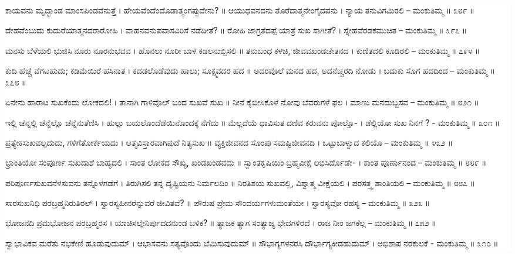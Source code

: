 ಕಾಯವನು ಮೃದ್ಭಾಂಡ ಮಾಂಸಪಿಂಡವೆನುತ್ತೆ ।
ಹೇಯವೆಂದೆಂದೊಡಾತ್ಮಂಗಪ್ಪುದೇನು? ॥
ಆಯುಧವನದನು ತೊರೆದಾತ್ಮನೇಂಗೈದಪನು ।
ನ್ಯಾಯ ತನುವಿಗಮಿರಲಿ – ಮಂಕುತಿಮ್ಮ ॥ ೩೮೯ ॥

ದೇಹವೆಂಬುದು ಕುದುರೆಯಾತ್ಮನದರಾರೋಹಿ ।
ವಾಹನವನುಪವಾಸವಿರಿಸೆ ನಡೆದೀತೆ? ॥
ರೋಹಿ ಜಾಗ್ರತೆದಪ್ಪೆ ಯಾತ್ರೆ ಸುಖ ಸಾಗೀತೆ? ।
ಸ್ನೇಹವೆರಡಕಮುಚಿತ – ಮಂಕುತಿಮ್ಮ ॥ ೩೯೭ ॥

ಮನಸು ಬೆಳೆಯಲಿ ಭುಜಿಸಿ ನೂರು ನೂರನುಭವವ । 
ಹೊನಲು ನೂರೀ ಬಾಳ ಕಡಲನುಬ್ಬಿಸಲಿ ॥ 
ತನುಬಂಧ ಕಳಚಿ, ಜೀವವಖಂಡಚೇತನದ । 
ಕುಣಿತದಲಿ ಕೂಡಿರಲಿ – ಮಂಕುತಿಮ್ಮ ॥ ೭೯೪ ॥

ಕುದಿ ಹೆಚ್ಚೆ ವೆಗಟಹುದು; ಕಡಿಮೆಯಿರೆ ಹಸಿನಾತ ।
ಕದಡಲೊಡೆವುದು ಹಾಲು; ಸೂಕ್ಷ್ಮವದರ ಹದ ॥
ಅದರವೊಲೆ ಮನದ ಹದ, ಅದನೆಚ್ಚರದಿ ನೋಡು ।
ಬದುಕು ಸೊಗ ಹದದಿಂದ – ಮಂಕುತಿಮ್ಮ ॥ ೩೭೮ ॥ 

ಏನೇನು ಹಾರಾಟ ಸುಖಕೆಂದು ಲೋಕದಲಿ! । 
ತಾನಾಗಿ ಗಾಳಿವೊಲ್ ಬಂದ ಸುಖವೆ ಸುಖ ॥ 
ನೀನೆ ಕೈಬೀಸಿಕೊಳೆ ನೋವು ಬೆವರುಗಳೆ ಫಲ । 
ಮಾಣು ಮನದುಬ್ಬಸವ – ಮಂಕುತಿಮ್ಮ ॥ ೮೨೧ ॥

ಇಲ್ಲಿ ಚೆನ್ನಲ್ಲಿ ಚೆನ್ನೆಲ್ಲೊ ಚೆನ್ನೆನುತೆಣಿಸಿ ।
ಹುಲ್ಲು ಬಯಲೊಂದೆಡೆಯಿನೊಂದಕ್ಕೆ ನೆಗೆದು ॥
ಮೆಲ್ಲದೆಯೆ ಧಾವಿಸುತ ದಣಿವ ಕರುವನು ಪೋಲ್ತೊ- ।
ಡೆಲ್ಲಿಯೋ ಸುಖ ನಿನಗೆ ? -  ಮಂಕುತಿಮ್ಮ  ॥ ೩೦೧ ॥

ಪ್ರತ್ಯೇಕಸುಖವಲ್ಪದುದು, ಗಳಿಗೆತೋರ್ಕೆಯದು । ಆತ್ಮವಿಸ್ತಾರವಾಗಿಪುದೆ ನಿತ್ಯಸುಖ ॥ 
ವ್ಯಕ್ತಿಜೀವನದ ಸೊಂಪು ಸಮಷ್ಟಿಜೀವನದಿ । 
ಒಟ್ಟುಬಾಳ್ವುದ ಕಲಿಯೊ – ಮಂಕುತಿಮ್ಮ ॥ ೪೩೨ ॥ 

ಭ್ರಾಂತಿಯೋ ಸಂಪೂರ್ಣ ಸುಖದಾಶೆ ಬಾಹ್ಯದಲಿ । 
ಸಾಂತ ಲೋಕದ ಸೌಖ್ಯ, ಖಂಡಖಂಡವದು ॥ 
ಸ್ವಾಂತಕೃಷಿಯಿಂ ಬ್ರಹ್ಮವೀಕ್ಷೆ ಲಭಿಸಿರ್ದೊಡೇ- । 
ಕಾಂತ ಪೂರ್ಣಾನಂದ – ಮಂಕುತಿಮ್ಮ ॥ ೮೮೯ ॥

ಪರಿಪೂರ್ಣಸುಖವನೆಳಸುವನು ತನ್ನೊಳಗಡೆಗೆ । 
ತಿರುಗಿಸಲಿ ತನ್ನ ದೃಷ್ಟಿಯನು ನಿರ್ಮಲದಿಂ ॥ 
ನಿರತಿಶಯ ಸುಖವಲ್ಲಿ, ವಿಶ್ವಾತ್ಮ ವೀಕ್ಷೆಯಲಿ । 
ಪರಸತ್ತ್ವ ಶಾಂತಿಯಲಿ – ಮಂಕುತಿಮ್ಮ ॥ ೮೮೭ ॥

ಸಾರಸುಖನಿಧಿ ಪರಬ್ರಹ್ಮನಿರುತಿರಲ್ ।
ಸ್ವಾರಸ್ಯಹೀನರೆನ್ನುವರೆ ಜೀವಿತವೆ? ॥
ಪೌರುಷ ಪ್ರೇಮ ಸೌಂದರ್ಯಗಳುಮಂತೆಯೇ ।
ಸ್ವಾರಸ್ಯವೋ ರಹಸ್ಯ – ಮಂಕುತಿಮ್ಮ ॥ ೩೨೩ ॥

ಭೋಜನದಿ ಪ್ರಮಭೋಜನ ಪರಬ್ರಹ್ಮರಸ ।
ಯಾಚಿಸಲ್ಕೇನಿರ್ಪುದದನುಂಡ ಬಳಿಕ? ॥ 
ತ್ಯಾಜಕ ತ್ಯಾಗ ಸಂತ್ಯಾಜ್ಯ ಭೇದಗಳಿರದೆ । 
ರಾಜ ನೀಂ ಜಗಕೆಲ್ಲ – ಮಂಕುತಿಮ್ಮ ॥ ೭೫೨ ॥ 

ಸ್ವಾಭಾವಿಕವ ಮರೆತು ನಭಕೇಣಿ ಹೂಡುವುದುಮ್ ।
ಆಭಾಸವನು ಸತ್ಯವೊಂದು ಬೆಮಿಸುವುದುಮ್ ॥
ಸೌಭಾಗ್ಯಗಳನರಸಿ ದೌರ್ಭಾಗ್ಯಕೀಡಹುದುಮ್ ।
ಅಭಿಶಾಪ ನರಕುಲಕೆ -  ಮಂಕುತಿಮ್ಮ  ॥ ೩೧೦ ॥
